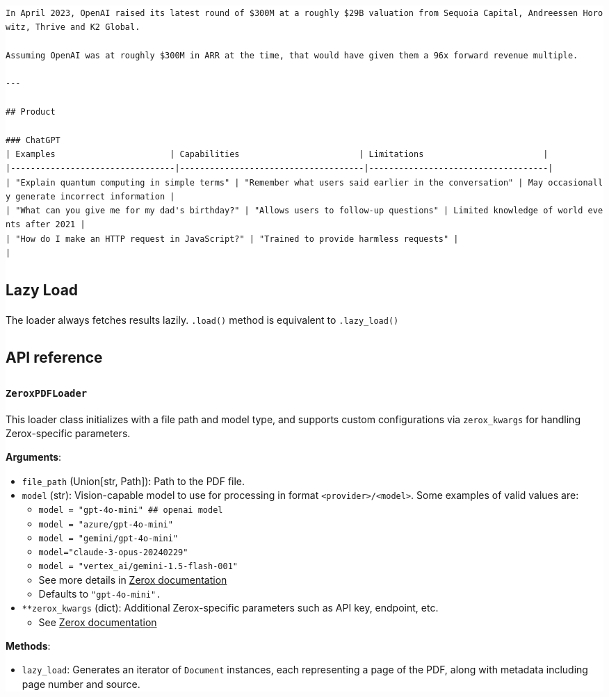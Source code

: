 ```output
In April 2023, OpenAI raised its latest round of $300M at a roughly $29B valuation from Sequoia Capital, Andreessen Horowitz, Thrive and K2 Global.

Assuming OpenAI was at roughly $300M in ARR at the time, that would have given them a 96x forward revenue multiple.

---

## Product

### ChatGPT
| Examples                       | Capabilities                        | Limitations                        |
|---------------------------------|-------------------------------------|------------------------------------|
| "Explain quantum computing in simple terms" | "Remember what users said earlier in the conversation" | May occasionally generate incorrect information |
| "What can you give me for my dad's birthday?" | "Allows users to follow-up questions" | Limited knowledge of world events after 2021 |
| "How do I make an HTTP request in JavaScript?" | "Trained to provide harmless requests" |                                    |
```
## Lazy Load
The loader always fetches results lazily. `.load()` method is equivalent to `.lazy_load()`

## API reference

### `ZeroxPDFLoader`

This loader class initializes with a file path and model type, and supports custom configurations via `zerox_kwargs` for handling Zerox-specific parameters.

**Arguments**:
- `file_path` (Union[str, Path]): Path to the PDF file.
- `model` (str): Vision-capable model to use for processing in format `<provider>/<model>`.
Some examples of valid values are:
    - `model = "gpt-4o-mini" ## openai model`
    - `model = "azure/gpt-4o-mini"`
    - `model = "gemini/gpt-4o-mini"`
    - `model="claude-3-opus-20240229"`
    - `model = "vertex_ai/gemini-1.5-flash-001"`
  - See more details in [Zerox documentation](https://github.com/getomni-ai/zerox)
  - Defaults to `"gpt-4o-mini".`
- `**zerox_kwargs` (dict): Additional Zerox-specific parameters such as API key, endpoint, etc.
  - See [Zerox documentation](https://github.com/getomni-ai/zerox)

**Methods**:
- `lazy_load`: Generates an iterator of `Document` instances, each representing a page of the PDF, along with metadata including page number and source.
